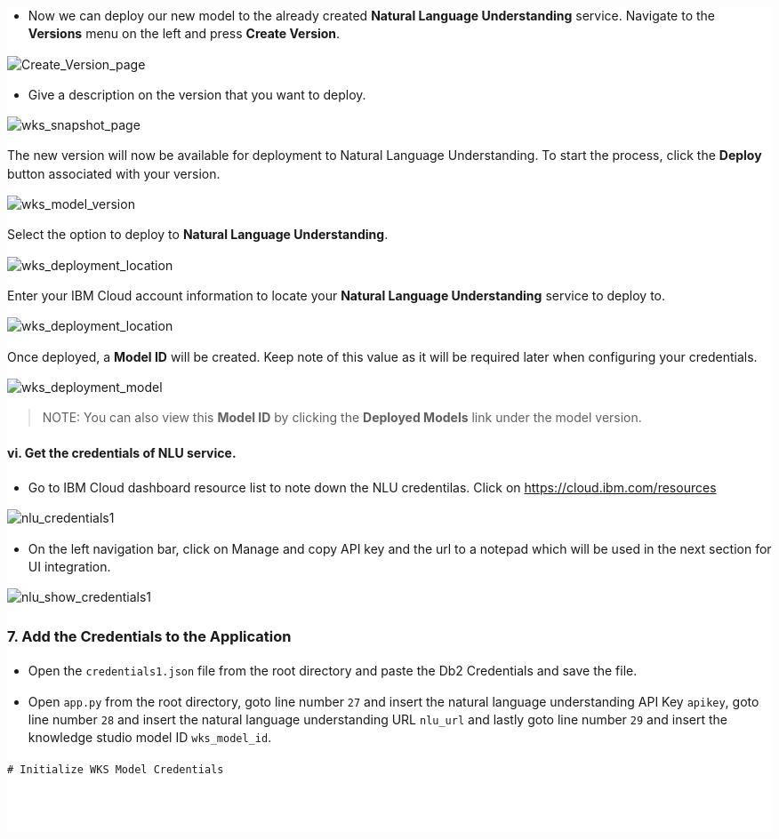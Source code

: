 * Now we can deploy our new model to the already created **Natural Language Understanding** service. Navigate to the **Versions** menu on the left and press **Create Version**.

![Create_Version_page](docs/img/Create_Version.png)

* Give a description on the version that you want to deploy.

![wks_snapshot_page](docs/img/snapshot-page.png)

The new version will now be available for deployment to Natural Language Understanding. To start the process, click the **Deploy** button associated with your version.

![wks_model_version](docs/img/Deploy.png)

Select the option to deploy to **Natural Language Understanding**.

![wks_deployment_location](docs/img/Deploy_NLU.png)

Enter your IBM Cloud account information to locate your **Natural Language Understanding** service to deploy to.

![wks_deployment_location](docs/img/Deploy_NLU1.png)

Once deployed, a **Model ID** will be created. Keep note of this value as it will be required later when configuring your credentials.

![wks_deployment_model](docs/img/Model_id.png)

> NOTE: You can also view this **Model ID** by clicking the **Deployed Models** link under the model version.

#### vi. Get the credentials of NLU service.

* Go to IBM Cloud dashboard resource list to note down the NLU credentilas. Click on https://cloud.ibm.com/resources

![nlu_credentials1](docs/img/Launch_nlu1.png)

* On the left navigation bar, click on Manage and copy API key and the url to a notepad which will be used in the next section  for UI integration.

![nlu_show_credentials1](docs/img/Show_Credentials.png)




### 7. Add the Credentials to the Application

- Open the `credentials1.json` file from the root directory and paste the Db2 Credentials and save the file.

- Open `app.py` from the root directory, goto line number `27` and insert the natural language understanding API Key `apikey`, goto line number `28` and insert the natural language understanding URL `nlu_url` and lastly goto line number `29` and insert the knowledge studio model ID `wks_model_id`. 

<pre><code># Initialize WKS Model Credentials

